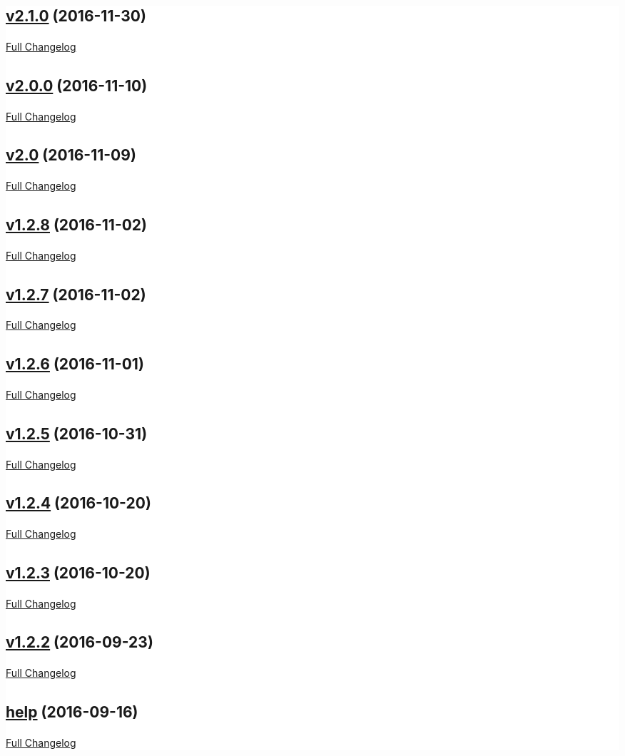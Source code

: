 ## [v2.1.0](https://github.com/swift-nav/libsbp/tree/v2.1.0) (2016-11-30)
[Full Changelog](https://github.com/swift-nav/libsbp/compare/v2.0.0...v2.1.0)

## [v2.0.0](https://github.com/swift-nav/libsbp/tree/v2.0.0) (2016-11-10)
[Full Changelog](https://github.com/swift-nav/libsbp/compare/v2.0...v2.0.0)

## [v2.0](https://github.com/swift-nav/libsbp/tree/v2.0) (2016-11-09)
[Full Changelog](https://github.com/swift-nav/libsbp/compare/v1.2.8...v2.0)

## [v1.2.8](https://github.com/swift-nav/libsbp/tree/v1.2.8) (2016-11-02)
[Full Changelog](https://github.com/swift-nav/libsbp/compare/v1.2.7...v1.2.8)

## [v1.2.7](https://github.com/swift-nav/libsbp/tree/v1.2.7) (2016-11-02)
[Full Changelog](https://github.com/swift-nav/libsbp/compare/v1.2.6...v1.2.7)

## [v1.2.6](https://github.com/swift-nav/libsbp/tree/v1.2.6) (2016-11-01)
[Full Changelog](https://github.com/swift-nav/libsbp/compare/v1.2.5...v1.2.6)

## [v1.2.5](https://github.com/swift-nav/libsbp/tree/v1.2.5) (2016-10-31)
[Full Changelog](https://github.com/swift-nav/libsbp/compare/v1.2.4...v1.2.5)

## [v1.2.4](https://github.com/swift-nav/libsbp/tree/v1.2.4) (2016-10-20)
[Full Changelog](https://github.com/swift-nav/libsbp/compare/v1.2.3...v1.2.4)

## [v1.2.3](https://github.com/swift-nav/libsbp/tree/v1.2.3) (2016-10-20)
[Full Changelog](https://github.com/swift-nav/libsbp/compare/v1.2.2...v1.2.3)

## [v1.2.2](https://github.com/swift-nav/libsbp/tree/v1.2.2) (2016-09-23)
[Full Changelog](https://github.com/swift-nav/libsbp/compare/help...v1.2.2)

## [help](https://github.com/swift-nav/libsbp/tree/help) (2016-09-16)
[Full Changelog](https://github.com/swift-nav/libsbp/compare/v1.2.1...help)
